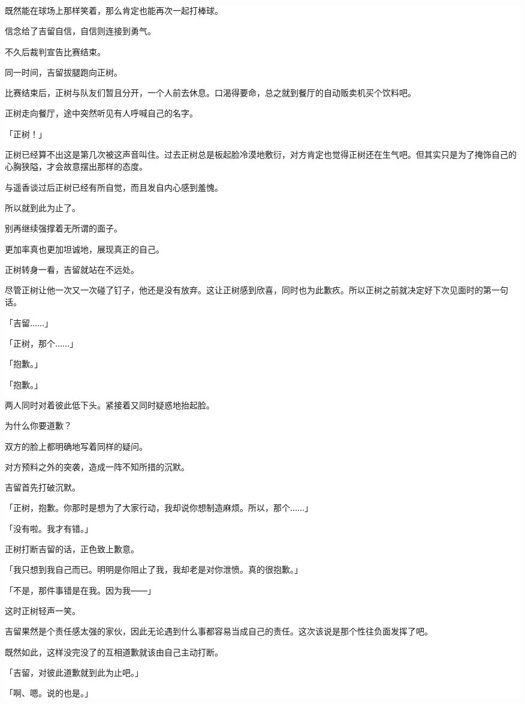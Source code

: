 既然能在球场上那样笑着，那么肯定也能再次一起打棒球。

信念给了吉留自信，自信则连接到勇气。

不久后裁判宣告比赛结束。

同一时间，吉留拔腿跑向正树。

比赛结束后，正树与队友们暂且分开，一个人前去休息。口渴得要命，总之就到餐厅的自动贩卖机买个饮料吧。

正树走向餐厅，途中突然听见有人呼喊自己的名字。

「正树！」

正树已经算不出这是第几次被这声音叫住。过去正树总是板起脸冷漠地敷衍，对方肯定也觉得正树还在生气吧。但其实只是为了掩饰自己的心胸狭隘，才会故意摆出那样的态度。

与遥香谈过后正树已经有所自觉，而且发自内心感到羞愧。

所以就到此为止了。

别再继续强撑着无所谓的面子。

更加率真也更加坦诚地，展现真正的自己。

正树转身一看，吉留就站在不远处。

尽管正树让他一次又一次碰了钉子，他还是没有放弃。这让正树感到欣喜，同时也为此歉疚。所以正树之前就决定好下次见面时的第一句话。

「吉留……」

「正树，那个……」

「抱歉。」

「抱歉。」

两人同时对着彼此低下头。紧接着又同时疑惑地抬起脸。

为什么你要道歉？

双方的脸上都明确地写着同样的疑问。

对方预料之外的突袭，造成一阵不知所措的沉默。

吉留首先打破沉默。

「正树，抱歉。你那时是想为了大家行动，我却说你想制造麻烦。所以，那个……」

「没有啦。我才有错。」

正树打断吉留的话，正色致上歉意。

「我只想到我自己而已。明明是你阻止了我，我却老是对你泄愤。真的很抱歉。」

「不是，那件事错是在我。因为我——」

这时正树轻声一笑。

吉留果然是个责任感太强的家伙，因此无论遇到什么事都容易当成自己的责任。这次该说是那个性往负面发挥了吧。

既然如此，这样没完没了的互相道歉就该由自己主动打断。

「吉留，对彼此道歉就到此为止吧。」

「啊、嗯。说的也是。」
